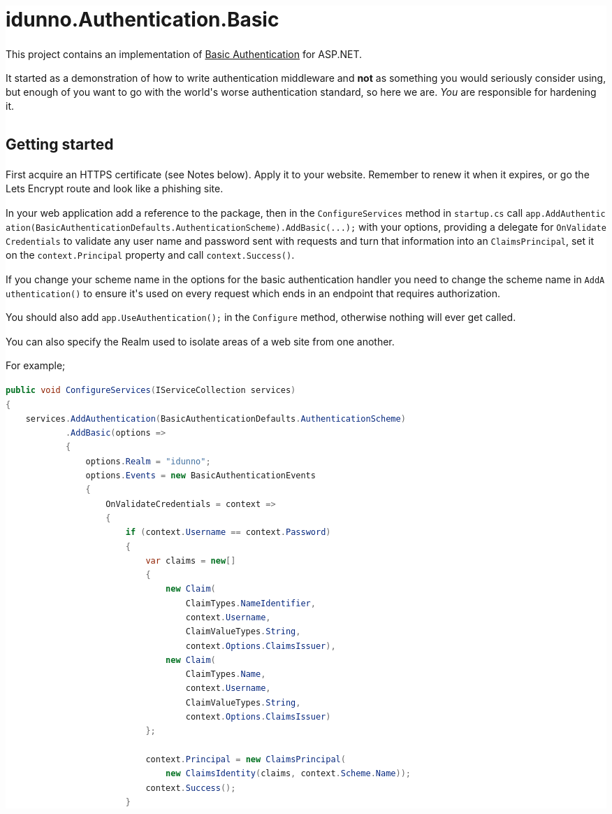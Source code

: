 ﻿# idunno.Authentication.Basic

This project contains an implementation of [Basic Authentication](https://tools.ietf.org/html/rfc1945#section-11) for ASP.NET. 

It started as a demonstration of how to write authentication middleware and **not** as something you would seriously consider using, but enough of
you want to go with the world's worse authentication standard, so here we are. *You* are responsible for hardening it.

## Getting started

First acquire an HTTPS certificate (see Notes below). Apply it to your website. Remember to renew it when it expires, or go the
Lets Encrypt route and look like a phishing site.

In your web application add a reference to the package, then in the `ConfigureServices` method in `startup.cs` call
`app.AddAuthentication(BasicAuthenticationDefaults.AuthenticationScheme).AddBasic(...);` with your options, 
providing a delegate for `OnValidateCredentials` to validate any user name and password sent with requests and turn that information 
into an `ClaimsPrincipal`, set it on the `context.Principal` property and call `context.Success()`.

If you change your scheme name in the options for the basic authentication handler you need to change the scheme name in 
`AddAuthentication()` to ensure it's used on every request which ends in an endpoint that requires authorization.

You should also add `app.UseAuthentication();` in the `Configure` method, otherwise nothing will ever get called.

You can also specify the Realm used to isolate areas of a web site from one another.

For example;

```c#
public void ConfigureServices(IServiceCollection services)
{
    services.AddAuthentication(BasicAuthenticationDefaults.AuthenticationScheme)
            .AddBasic(options =>
            {
                options.Realm = "idunno";
                options.Events = new BasicAuthenticationEvents
                {
                    OnValidateCredentials = context =>
                    {
                        if (context.Username == context.Password)
                        {
                            var claims = new[]
                            {
                                new Claim(
                                    ClaimTypes.NameIdentifier, 
                                    context.Username, 
                                    ClaimValueTypes.String, 
                                    context.Options.ClaimsIssuer),
                                new Claim(
                                    ClaimTypes.Name, 
                                    context.Username, 
                                    ClaimValueTypes.String, 
                                    context.Options.ClaimsIssuer)
                            };

                            context.Principal = new ClaimsPrincipal(
                                new ClaimsIdentity(claims, context.Scheme.Name));
                            context.Success();
                        }
```